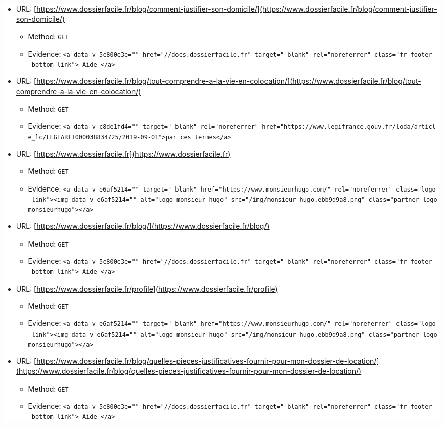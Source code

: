   
* URL: [https://www.dossierfacile.fr/blog/comment-justifier-son-domicile/](https://www.dossierfacile.fr/blog/comment-justifier-son-domicile/)
  
  
  * Method: `GET`
  
  
  * Evidence: `<a data-v-5c800e3e="" href="//docs.dossierfacile.fr" target="_blank" rel="noreferrer" class="fr-footer__bottom-link"> Aide </a>`
  
  
  
  
* URL: [https://www.dossierfacile.fr/blog/tout-comprendre-a-la-vie-en-colocation/](https://www.dossierfacile.fr/blog/tout-comprendre-a-la-vie-en-colocation/)
  
  
  * Method: `GET`
  
  
  * Evidence: `<a data-v-c8de1fd4="" target="_blank" rel="noreferrer" href="https://www.legifrance.gouv.fr/loda/article_lc/LEGIARTI000038834725/2019-09-01">par ces termes</a>`
  
  
  
  
* URL: [https://www.dossierfacile.fr](https://www.dossierfacile.fr)
  
  
  * Method: `GET`
  
  
  * Evidence: `<a data-v-e6af5214="" target="_blank" href="https://www.monsieurhugo.com/" rel="noreferrer" class="logo-link"><img data-v-e6af5214="" alt="logo monsieur hugo" src="/img/monsieur_hugo.ebb9d9a8.png" class="partner-logo monsieurhugo"></a>`
  
  
  
  
* URL: [https://www.dossierfacile.fr/blog/](https://www.dossierfacile.fr/blog/)
  
  
  * Method: `GET`
  
  
  * Evidence: `<a data-v-5c800e3e="" href="//docs.dossierfacile.fr" target="_blank" rel="noreferrer" class="fr-footer__bottom-link"> Aide </a>`
  
  
  
  
* URL: [https://www.dossierfacile.fr/profile](https://www.dossierfacile.fr/profile)
  
  
  * Method: `GET`
  
  
  * Evidence: `<a data-v-e6af5214="" target="_blank" href="https://www.monsieurhugo.com/" rel="noreferrer" class="logo-link"><img data-v-e6af5214="" alt="logo monsieur hugo" src="/img/monsieur_hugo.ebb9d9a8.png" class="partner-logo monsieurhugo"></a>`
  
  
  
  
* URL: [https://www.dossierfacile.fr/blog/quelles-pieces-justificatives-fournir-pour-mon-dossier-de-location/](https://www.dossierfacile.fr/blog/quelles-pieces-justificatives-fournir-pour-mon-dossier-de-location/)
  
  
  * Method: `GET`
  
  
  * Evidence: `<a data-v-5c800e3e="" href="//docs.dossierfacile.fr" target="_blank" rel="noreferrer" class="fr-footer__bottom-link"> Aide </a>`
  